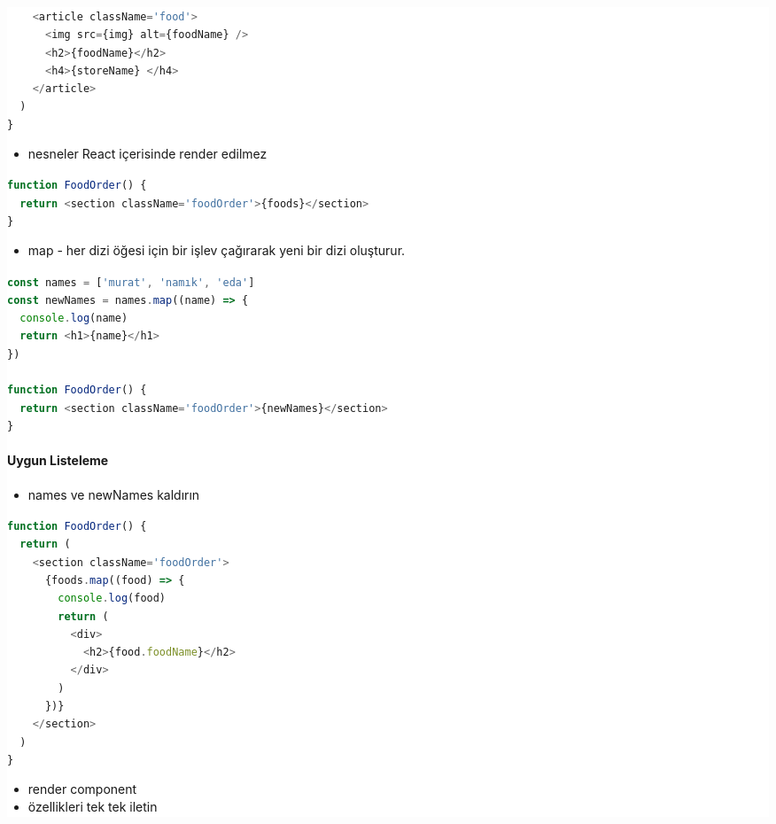 ```js
    <article className='food'>
      <img src={img} alt={foodName} />
      <h2>{foodName}</h2>
      <h4>{storeName} </h4>
    </article>
  )
}
```

- nesneler React içerisinde render edilmez

```js
function FoodOrder() {
  return <section className='foodOrder'>{foods}</section>
}
```

- map - her dizi öğesi için bir işlev çağırarak yeni bir dizi oluşturur.

```js
const names = ['murat', 'namık', 'eda']
const newNames = names.map((name) => {
  console.log(name)
  return <h1>{name}</h1>
})

function FoodOrder() {
  return <section className='foodOrder'>{newNames}</section>
}
```

#### Uygun Listeleme

- names ve newNames kaldırın

```js
function FoodOrder() {
  return (
    <section className='foodOrder'>
      {foods.map((food) => {
        console.log(food)
        return (
          <div>
            <h2>{food.foodName}</h2>
          </div>
        )
      })}
    </section>
  )
}
```

- render component
- özellikleri tek tek iletin
